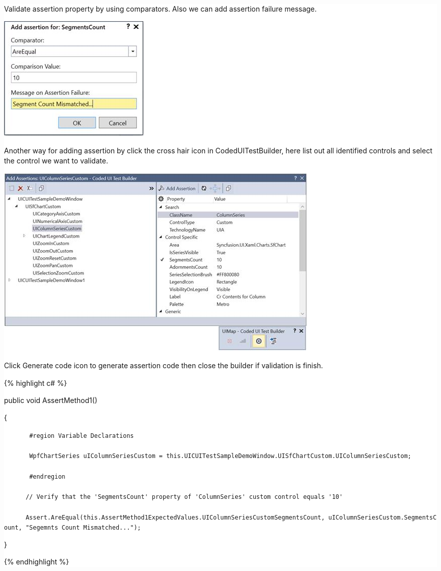 Validate assertion property by using comparators. Also we can add assertion failure message. 

![Coded UI support in WPF SfChart](CodedUI_images/CodedUI_img9.jpeg)


Another way for adding assertion by click the cross hair icon in CodedUITestBuilder, here list out all identified controls and select the control we want to validate.

![Coded UI support in WPF SfChart](CodedUI_images/CodedUI_img10.jpeg)


Click Generate code icon to generate assertion code then close the builder if validation is finish.

{% highlight c# %}

public void AssertMethod1()

{

           #region Variable Declarations

           WpfChartSeries uIColumnSeriesCustom = this.UICUITestSampleDemoWindow.UISfChartCustom.UIColumnSeriesCustom;

           #endregion

          // Verify that the 'SegmentsCount' property of 'ColumnSeries' custom control equals '10'

          Assert.AreEqual(this.AssertMethod1ExpectedValues.UIColumnSeriesCustomSegmentsCount, uIColumnSeriesCustom.SegmentsCount, "Segemnts Count Mismatched...");

}

{% endhighlight %}
